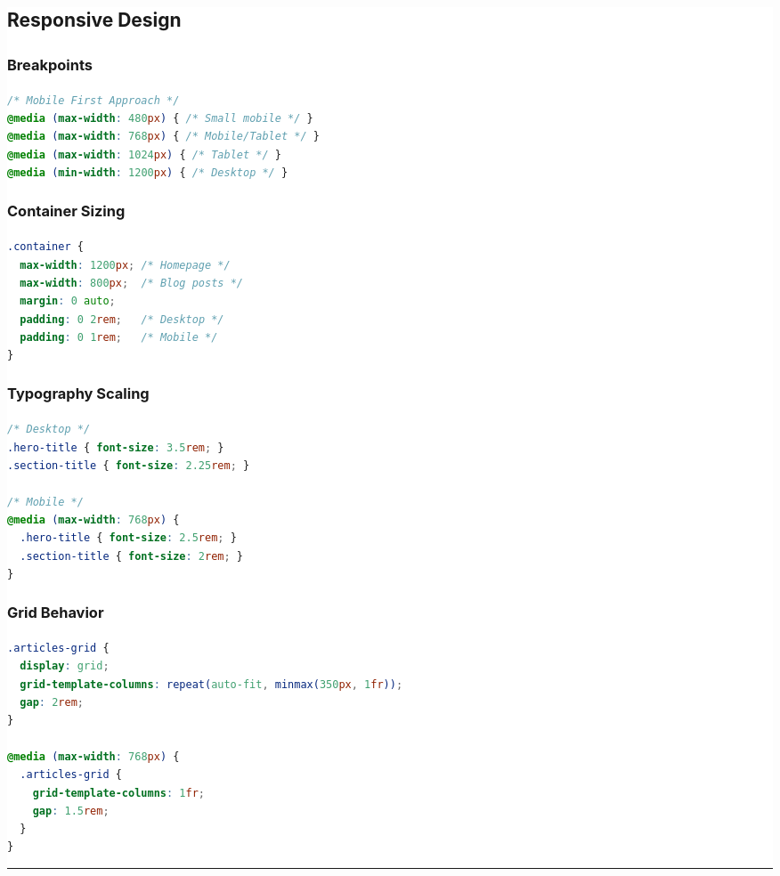 
## Responsive Design

### Breakpoints
```css
/* Mobile First Approach */
@media (max-width: 480px) { /* Small mobile */ }
@media (max-width: 768px) { /* Mobile/Tablet */ }
@media (max-width: 1024px) { /* Tablet */ }
@media (min-width: 1200px) { /* Desktop */ }
```

### Container Sizing
```css
.container {
  max-width: 1200px; /* Homepage */
  max-width: 800px;  /* Blog posts */
  margin: 0 auto;
  padding: 0 2rem;   /* Desktop */
  padding: 0 1rem;   /* Mobile */
}
```

### Typography Scaling
```css
/* Desktop */
.hero-title { font-size: 3.5rem; }
.section-title { font-size: 2.25rem; }

/* Mobile */
@media (max-width: 768px) {
  .hero-title { font-size: 2.5rem; }
  .section-title { font-size: 2rem; }
}
```

### Grid Behavior
```css
.articles-grid {
  display: grid;
  grid-template-columns: repeat(auto-fit, minmax(350px, 1fr));
  gap: 2rem;
}

@media (max-width: 768px) {
  .articles-grid {
    grid-template-columns: 1fr;
    gap: 1.5rem;
  }
}
```

---